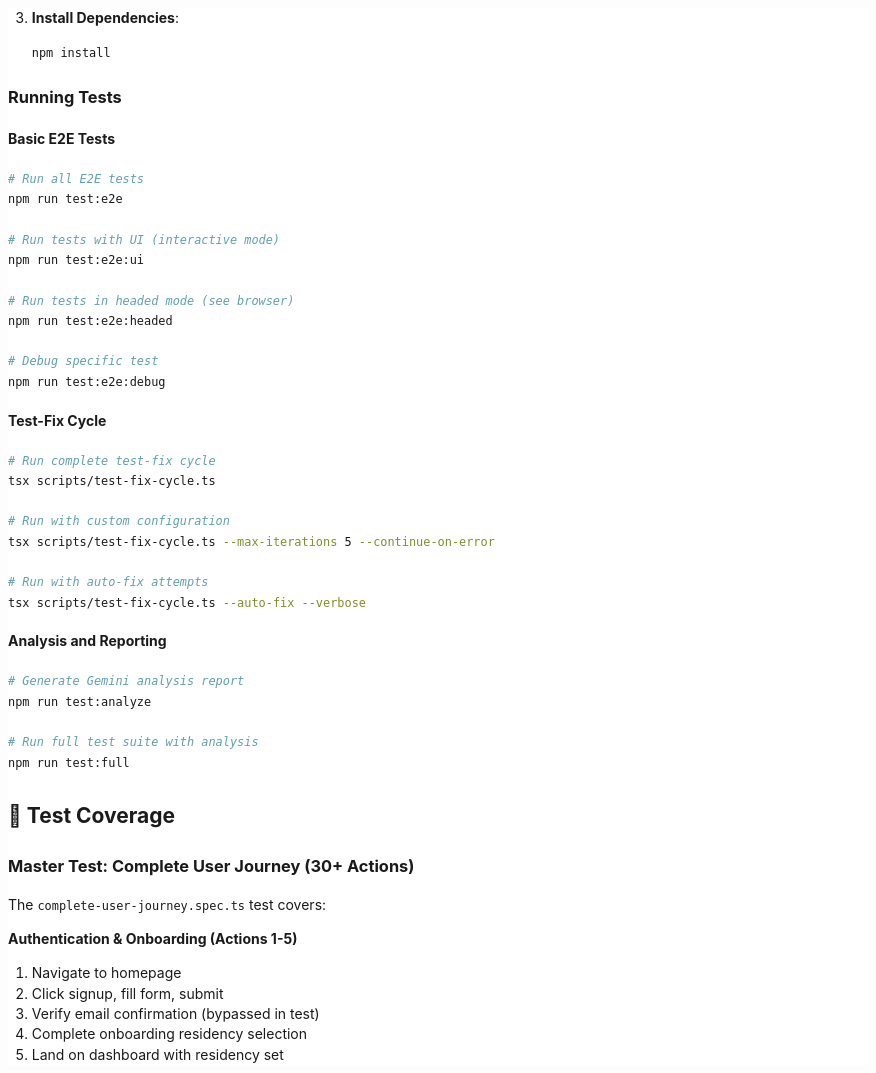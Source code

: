 3. **Install Dependencies**:
   ```bash
   npm install
   ```

### Running Tests

#### Basic E2E Tests
```bash
# Run all E2E tests
npm run test:e2e

# Run tests with UI (interactive mode)
npm run test:e2e:ui

# Run tests in headed mode (see browser)
npm run test:e2e:headed

# Debug specific test
npm run test:e2e:debug
```

#### Test-Fix Cycle
```bash
# Run complete test-fix cycle
tsx scripts/test-fix-cycle.ts

# Run with custom configuration
tsx scripts/test-fix-cycle.ts --max-iterations 5 --continue-on-error

# Run with auto-fix attempts
tsx scripts/test-fix-cycle.ts --auto-fix --verbose
```

#### Analysis and Reporting
```bash
# Generate Gemini analysis report
npm run test:analyze

# Run full test suite with analysis
npm run test:full
```

## 🧪 Test Coverage

### Master Test: Complete User Journey (30+ Actions)

The `complete-user-journey.spec.ts` test covers:

**Authentication & Onboarding (Actions 1-5)**
1. Navigate to homepage
2. Click signup, fill form, submit
3. Verify email confirmation (bypassed in test)
4. Complete onboarding residency selection
5. Land on dashboard with residency set
